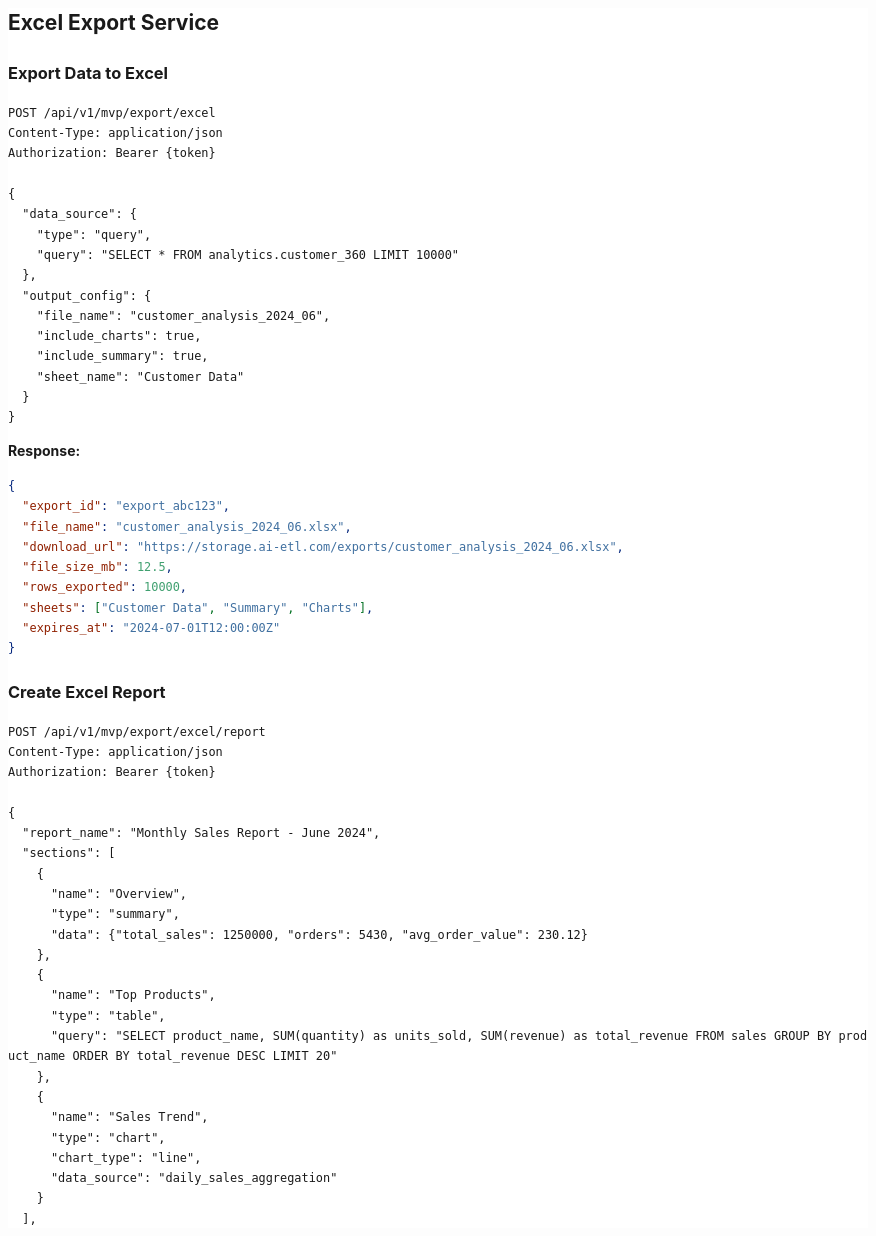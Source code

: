 
## Excel Export Service

### Export Data to Excel

```http
POST /api/v1/mvp/export/excel
Content-Type: application/json
Authorization: Bearer {token}

{
  "data_source": {
    "type": "query",
    "query": "SELECT * FROM analytics.customer_360 LIMIT 10000"
  },
  "output_config": {
    "file_name": "customer_analysis_2024_06",
    "include_charts": true,
    "include_summary": true,
    "sheet_name": "Customer Data"
  }
}
```

**Response:**
```json
{
  "export_id": "export_abc123",
  "file_name": "customer_analysis_2024_06.xlsx",
  "download_url": "https://storage.ai-etl.com/exports/customer_analysis_2024_06.xlsx",
  "file_size_mb": 12.5,
  "rows_exported": 10000,
  "sheets": ["Customer Data", "Summary", "Charts"],
  "expires_at": "2024-07-01T12:00:00Z"
}
```

### Create Excel Report

```http
POST /api/v1/mvp/export/excel/report
Content-Type: application/json
Authorization: Bearer {token}

{
  "report_name": "Monthly Sales Report - June 2024",
  "sections": [
    {
      "name": "Overview",
      "type": "summary",
      "data": {"total_sales": 1250000, "orders": 5430, "avg_order_value": 230.12}
    },
    {
      "name": "Top Products",
      "type": "table",
      "query": "SELECT product_name, SUM(quantity) as units_sold, SUM(revenue) as total_revenue FROM sales GROUP BY product_name ORDER BY total_revenue DESC LIMIT 20"
    },
    {
      "name": "Sales Trend",
      "type": "chart",
      "chart_type": "line",
      "data_source": "daily_sales_aggregation"
    }
  ],
```